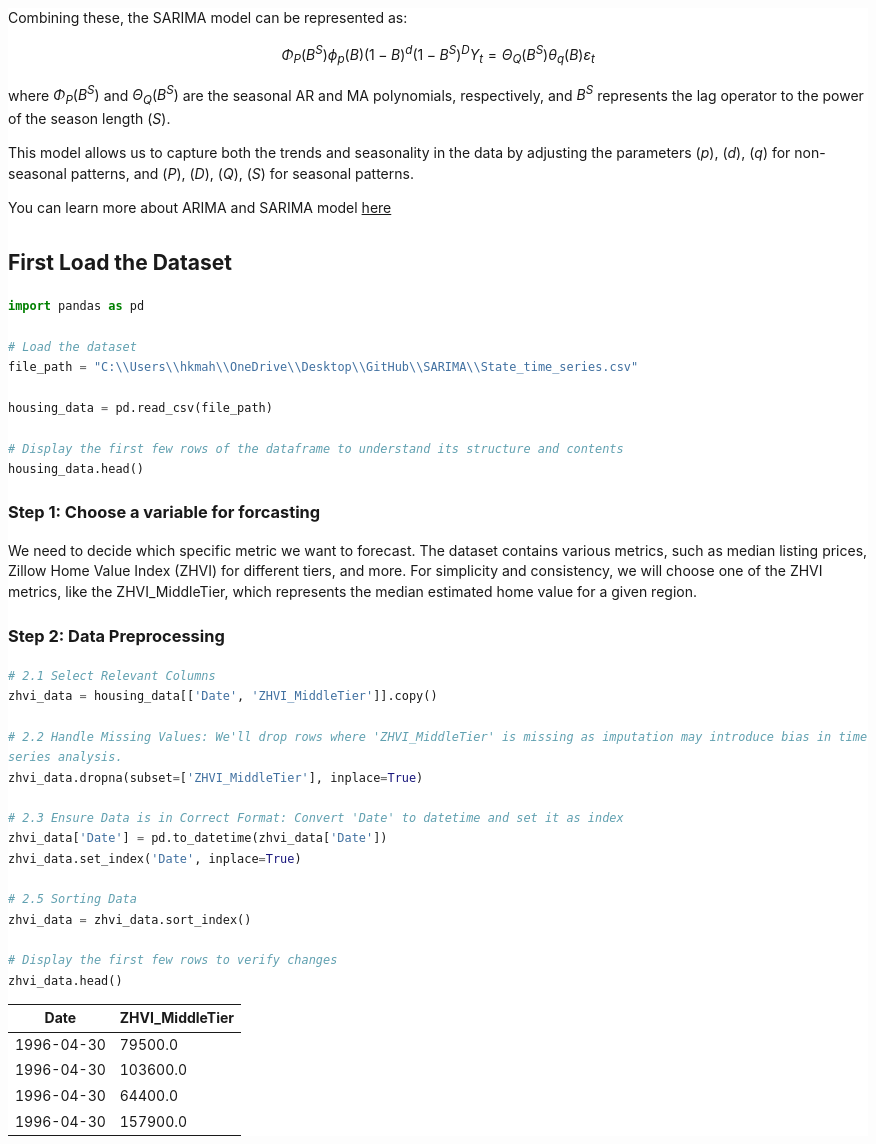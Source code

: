 Combining these, the SARIMA model can be represented as:

$$
\Phi_P(B^S) \phi_p(B) (1 - B)^d (1 - B^S)^D Y_t = \Theta_Q(B^S) \theta_q(B) \varepsilon_t
$$

where $\Phi_P(B^S)$ and $\Theta_Q(B^S)$ are the seasonal AR and MA polynomials, respectively, and $B^S$ represents the lag operator to the power of the season length $(S)$.

This model allows us to capture both the trends and seasonality in the data by adjusting the parameters $(p)$, $(d)$, $(q)$ for non-seasonal patterns, and $(P)$, $(D)$, $(Q)$, $(S)$ for seasonal patterns.

You can learn more about ARIMA and SARIMA model [here](https://stat.ethz.ch/education/semesters/ss2015/atsa/ATSA_Scriptum_v1_SS15.pdf)

## First Load the Dataset
```Python
import pandas as pd

# Load the dataset
file_path = "C:\\Users\\hkmah\\OneDrive\\Desktop\\GitHub\\SARIMA\\State_time_series.csv"

housing_data = pd.read_csv(file_path)

# Display the first few rows of the dataframe to understand its structure and contents
housing_data.head()
```


### Step 1: Choose a variable for forcasting
We need to decide which specific metric we want to forecast. The dataset contains various metrics, such as median listing prices, Zillow Home Value Index (ZHVI) for different tiers, and more. For simplicity and consistency, we will choose one of the ZHVI metrics, like the ZHVI_MiddleTier, which represents the median estimated home value for a given region.

### Step 2: Data Preprocessing

```Python
# 2.1 Select Relevant Columns
zhvi_data = housing_data[['Date', 'ZHVI_MiddleTier']].copy()

# 2.2 Handle Missing Values: We'll drop rows where 'ZHVI_MiddleTier' is missing as imputation may introduce bias in time series analysis.
zhvi_data.dropna(subset=['ZHVI_MiddleTier'], inplace=True)

# 2.3 Ensure Data is in Correct Format: Convert 'Date' to datetime and set it as index
zhvi_data['Date'] = pd.to_datetime(zhvi_data['Date'])
zhvi_data.set_index('Date', inplace=True)

# 2.5 Sorting Data
zhvi_data = zhvi_data.sort_index()

# Display the first few rows to verify changes
zhvi_data.head()
```
| Date       | ZHVI_MiddleTier |
|------------|-----------------|
| 1996-04-30 | 79500.0         |
| 1996-04-30 | 103600.0        |
| 1996-04-30 | 64400.0         |
| 1996-04-30 | 157900.0        |